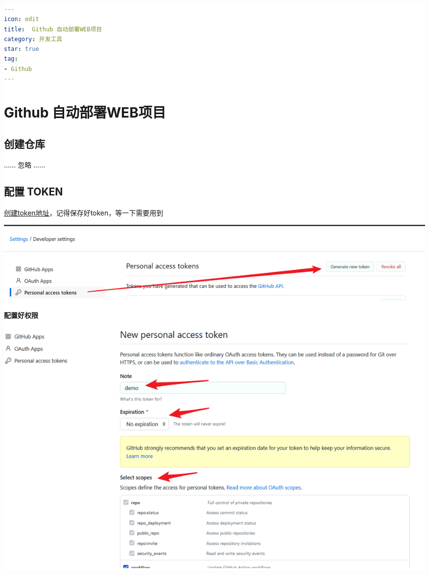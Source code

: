 ```yaml
---
icon: edit
title:  Github 自动部署WEB项目
category: 开发工具
star: true
tag:
- Github
---
```




# Github 自动部署WEB项目

## 创建仓库

...... 忽略 ......

## 配置 TOKEN

[创建token地址](https://github.com/settings/tokens)，记得保存好token，等一下需要用到

![](./deploy-gh-pages.assets/true-image-20220821183537378.png)

**配置好权限**

![](./deploy-gh-pages.assets/true-image-20220821183700208.png)

